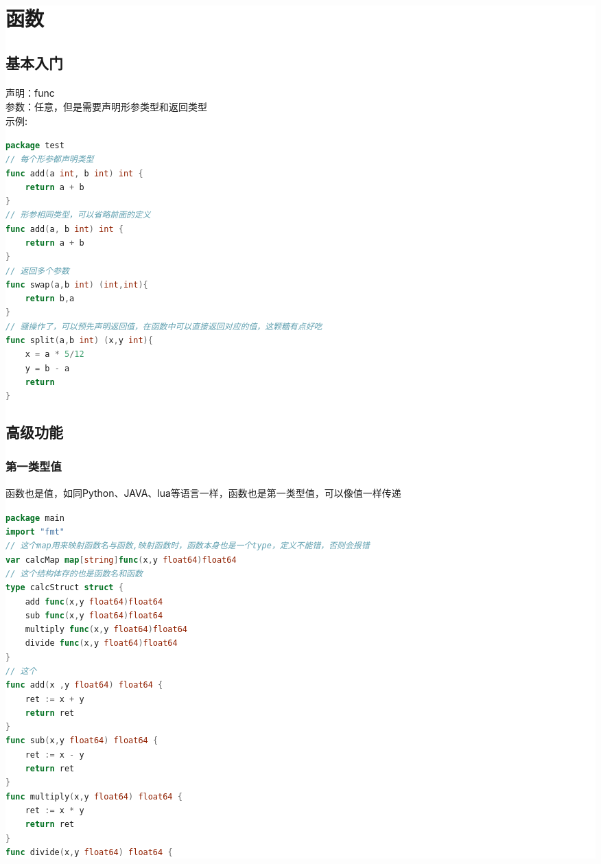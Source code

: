 # 函数

## 基本入门

声明：func  
参数：任意，但是需要声明形参类型和返回类型  
示例:  

```go
package test
// 每个形参都声明类型
func add(a int, b int) int {
    return a + b
}
// 形参相同类型，可以省略前面的定义
func add(a, b int) int {
    return a + b
}
// 返回多个参数
func swap(a,b int) (int,int){
    return b,a
}
// 骚操作了，可以预先声明返回值，在函数中可以直接返回对应的值，这颗糖有点好吃
func split(a,b int) (x,y int){
    x = a * 5/12
    y = b - a
    return
}
```

## 高级功能


### 第一类型值

函数也是值，如同Python、JAVA、lua等语言一样，函数也是第一类型值，可以像值一样传递

```go
package main
import "fmt"
// 这个map用来映射函数名与函数,映射函数时，函数本身也是一个type，定义不能错，否则会报错
var calcMap map[string]func(x,y float64)float64
// 这个结构体存的也是函数名和函数
type calcStruct struct {
    add func(x,y float64)float64
    sub func(x,y float64)float64
    multiply func(x,y float64)float64
    divide func(x,y float64)float64
}
// 这个
func add(x ,y float64) float64 {
    ret := x + y
    return ret
}   
func sub(x,y float64) float64 {
    ret := x - y
    return ret
}
func multiply(x,y float64) float64 {
    ret := x * y
    return ret
}
func divide(x,y float64) float64 {
```